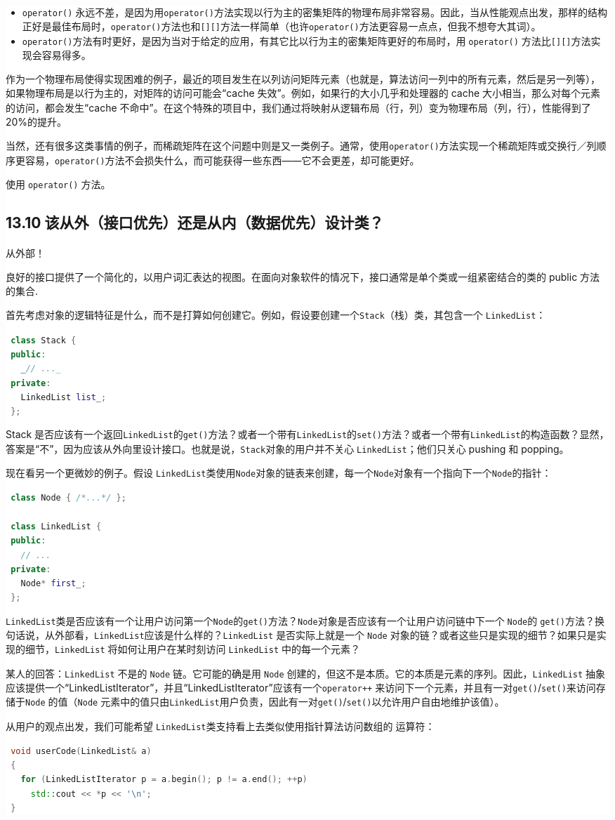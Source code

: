*   `operator()` 永远不差，是因为用`operator()`方法实现以行为主的密集矩阵的物理布局非常容易。因此，当从性能观点出发，那样的结构正好是最佳布局时，`operator()`方法也和`[][]`方法一样简单（也许`operator()`方法更容易一点点，但我不想夸大其词）。
*   `operator()`方法有时更好，是因为当对于给定的应用，有其它比以行为主的密集矩阵更好的布局时，用 `operator()` 方法比`[][]`方法实现会容易得多。

作为一个物理布局使得实现困难的例子，最近的项目发生在以列访问矩阵元素（也就是，算法访问一列中的所有元素，然后是另一列等），如果物理布局是以行为主的，对矩阵的访问可能会“cache 失效”。例如，如果行的大小几乎和处理器的 cache 大小相当，那么对每个元素的访问，都会发生“cache 不命中”。在这个特殊的项目中，我们通过将映射从逻辑布局（行，列）变为物理布局（列，行），性能得到了 20%的提升。

当然，还有很多这类事情的例子，而稀疏矩阵在这个问题中则是又一类例子。通常，使用`operator()`方法实现一个稀疏矩阵或交换行／列顺序更容易，`operator()`方法不会损失什么，而可能获得一些东西——它不会更差，却可能更好。

使用 `operator()` 方法。

## 13.10 该从外（接口优先）还是从内（数据优先）设计类？

从外部！

良好的接口提供了一个简化的，以用户词汇表达的视图。在面向对象软件的情况下，接口通常是单个类或一组紧密结合的类的 public 方法的集合.

首先考虑对象的逻辑特征是什么，而不是打算如何创建它。例如，假设要创建一个`Stack`（栈）类，其包含一个 `LinkedList`：

```cpp
 class Stack {
 public:
   _// ..._
 private:
   LinkedList list_;
 }; 
```

Stack 是否应该有一个返回`LinkedList`的`get()`方法？或者一个带有`LinkedList`的`set()`方法？或者一个带有`LinkedList`的构造函数？显然，答案是“不”，因为应该从外向里设计接口。也就是说，`Stack`对象的用户并不关心 `LinkedList`；他们只关心 pushing 和 popping。

现在看另一个更微妙的例子。假设 `LinkedList`类使用`Node`对象的链表来创建，每一个`Node`对象有一个指向下一个`Node`的指针：

```cpp
 class Node { /*...*/ };

 class LinkedList {
 public:
   // ...
 private:
   Node* first_;
 }; 
```

`LinkedList`类是否应该有一个让用户访问第一个`Node`的`get()`方法？`Node`对象是否应该有一个让用户访问链中下一个 `Node`的 `get()`方法？换句话说，从外部看，`LinkedList`应该是什么样的？`LinkedList` 是否实际上就是一个 `Node` 对象的链？或者这些只是实现的细节？如果只是实现的细节，`LinkedList` 将如何让用户在某时刻访问 `LinkedList` 中的每一个元素？

某人的回答：`LinkedList` 不是的 `Node` 链。它可能的确是用 `Node` 创建的，但这不是本质。它的本质是元素的序列。因此，`LinkedList` 抽象应该提供一个“LinkedListIterator”，并且“LinkedListIterator”应该有一个`operator++` 来访问下一个元素，并且有一对`get()`/`set()`来访问存储于`Node` 的值（`Node` 元素中的值只由`LinkedList`用户负责，因此有一对`get()`/`set()`以允许用户自由地维护该值）。

从用户的观点出发，我们可能希望 `LinkedList`类支持看上去类似使用指针算法访问数组的 运算符：

```cpp
 void userCode(LinkedList& a)
 {
   for (LinkedListIterator p = a.begin(); p != a.end(); ++p)
     std::cout << *p << '\n';
 } 
```
